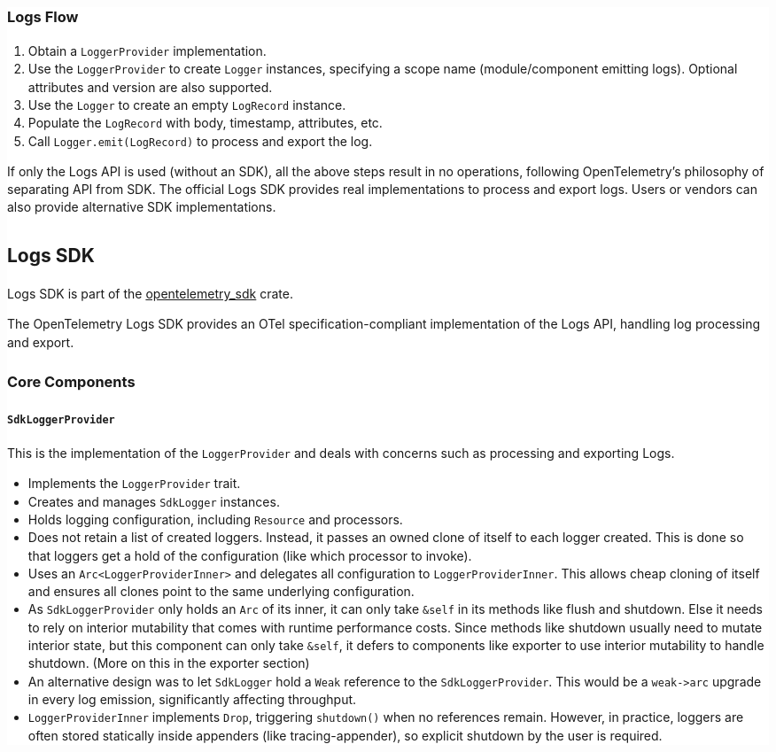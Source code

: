 ### Logs Flow

1. Obtain a `LoggerProvider` implementation.
2. Use the `LoggerProvider` to create `Logger` instances, specifying a scope
   name (module/component emitting logs). Optional attributes and version are
   also supported.
3. Use the `Logger` to create an empty `LogRecord` instance.
4. Populate the `LogRecord` with body, timestamp, attributes, etc.
5. Call `Logger.emit(LogRecord)` to process and export the log.

If only the Logs API is used (without an SDK), all the above steps result in no
operations, following OpenTelemetry’s philosophy of separating API from SDK. The
official Logs SDK provides real implementations to process and export logs.
Users or vendors can also provide alternative SDK implementations.

## Logs SDK

Logs SDK is part of the
[opentelemetry_sdk](https://crates.io/crates/opentelemetry_sdk) crate.

The OpenTelemetry Logs SDK provides an OTel specification-compliant
implementation of the Logs API, handling log processing and export.

### Core Components

#### `SdkLoggerProvider`

This is the implementation of the `LoggerProvider` and deals with concerns such
as processing and exporting Logs.

- Implements the `LoggerProvider` trait.
- Creates and manages `SdkLogger` instances.
- Holds logging configuration, including `Resource` and processors.
- Does not retain a list of created loggers. Instead, it passes an owned clone
  of itself to each logger created. This is done so that loggers get a hold of
  the configuration (like which processor to invoke).
- Uses an `Arc<LoggerProviderInner>` and delegates all configuration to
  `LoggerProviderInner`. This allows cheap cloning of itself and ensures all
  clones point to the same underlying configuration.
- As `SdkLoggerProvider` only holds an `Arc` of its inner, it can only take
  `&self` in its methods like flush and shutdown. Else it needs to rely on
  interior mutability that comes with runtime performance costs. Since methods
  like shutdown usually need to mutate interior state, but this component can
  only take `&self`, it defers to components like exporter to use interior
  mutability to handle shutdown. (More on this in the exporter section)
- An alternative design was to let `SdkLogger` hold a `Weak` reference to the
  `SdkLoggerProvider`. This would be a `weak->arc` upgrade in every log
  emission, significantly affecting throughput.
- `LoggerProviderInner` implements `Drop`, triggering `shutdown()` when no
  references remain. However, in practice, loggers are often stored statically
  inside appenders (like tracing-appender), so explicit shutdown by the user is
  required.
